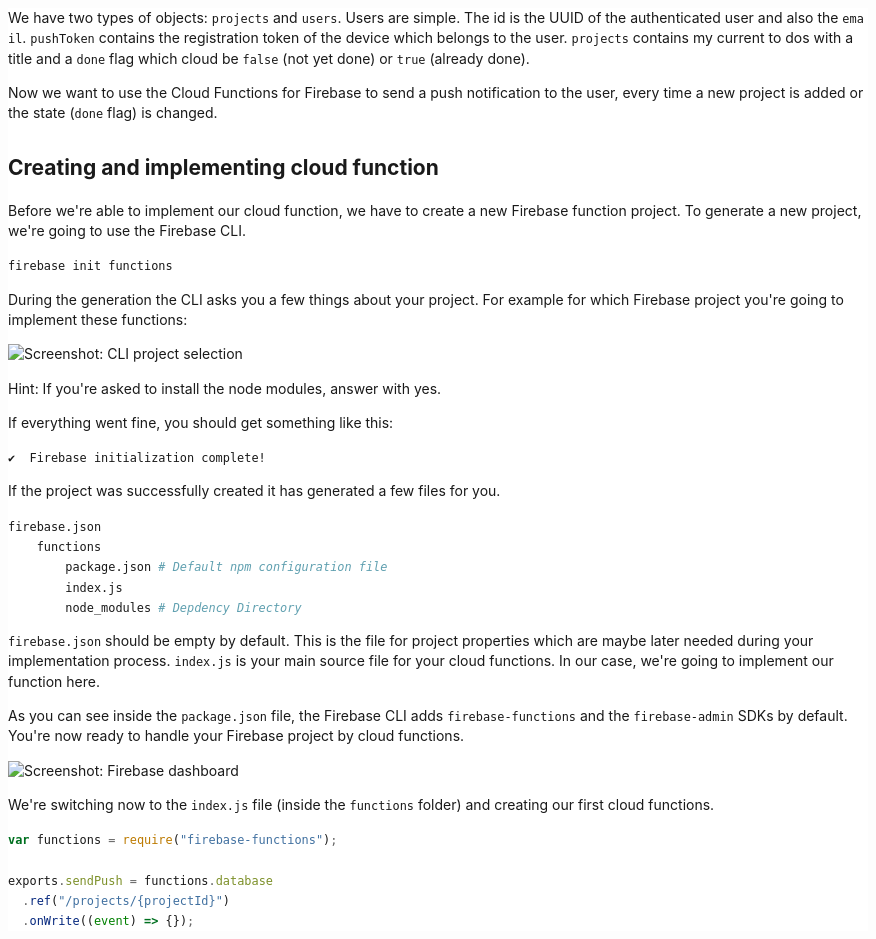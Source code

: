 We have two types of objects: `projects` and `users`. Users are simple. The id is the UUID of the authenticated user and also the `email`. `pushToken` contains the registration token of the device which belongs to the user.
`projects` contains my current to dos with a title and a `done` flag which cloud be `false` (not yet done) or `true` (already done).

Now we want to use the Cloud Functions for Firebase to send a push notification to the user, every time a new project is added or the state (`done` flag) is changed.

## Creating and implementing cloud function

Before we're able to implement our cloud function, we have to create a new Firebase function project. To generate a new project, we're going to use the Firebase CLI.

```bash
firebase init functions
```

During the generation the CLI asks you a few things about your project. For example for which Firebase project you're going to implement these functions:

![Screenshot: CLI project selection](https://directus.aaronczichon.de/assets/e7dc919f-ac67-422c-9070-a68db92a0b4e?download)

Hint: If you're asked to install the node modules, answer with yes.

If everything went fine, you should get something like this:

```bash
✔  Firebase initialization complete!
```

If the project was successfully created it has generated a few files for you.

```bash
firebase.json
	functions
		package.json # Default npm configuration file
		index.js
		node_modules # Depdency Directory
```

`firebase.json` should be empty by default. This is the file for project properties which are maybe later needed during your implementation process.
`index.js` is your main source file for your cloud functions. In our case, we're going to implement our function here.

As you can see inside the `package.json` file, the Firebase CLI adds `firebase-functions` and the `firebase-admin` SDKs by default. You're now ready to handle your Firebase project by cloud functions.

![Screenshot: Firebase dashboard](https://directus.aaronczichon.de/assets/dde41cb1-ad0b-456e-a6ad-afa57541be7e?download)

We're switching now to the `index.js` file (inside the `functions` folder) and creating our first cloud functions.

```javascript
var functions = require("firebase-functions");

exports.sendPush = functions.database
  .ref("/projects/{projectId}")
  .onWrite((event) => {});
```
